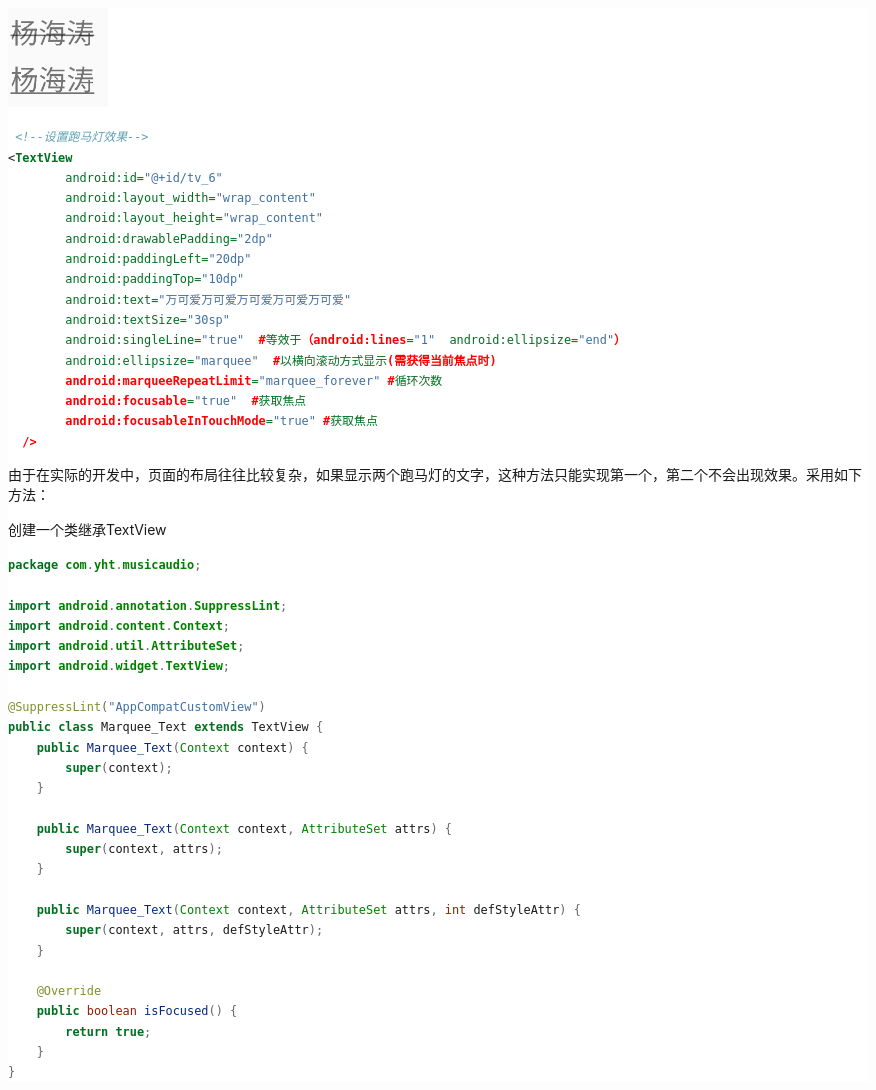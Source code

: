 ![1607000287566](Android--控件.assets/1607000287566.png)

```xml
 <!--设置跑马灯效果-->
<TextView
        android:id="@+id/tv_6"
        android:layout_width="wrap_content"
        android:layout_height="wrap_content"
        android:drawablePadding="2dp"
        android:paddingLeft="20dp"
        android:paddingTop="10dp"
        android:text="万可爱万可爱万可爱万可爱万可爱"
        android:textSize="30sp"
        android:singleLine="true"  #等效于（android:lines="1"  android:ellipsize="end"）
        android:ellipsize="marquee"  #以横向滚动方式显示(需获得当前焦点时)
        android:marqueeRepeatLimit="marquee_forever" #循环次数
        android:focusable="true"  #获取焦点
        android:focusableInTouchMode="true" #获取焦点
  />
```

由于在实际的开发中，页面的布局往往比较复杂，如果显示两个跑马灯的文字，这种方法只能实现第一个，第二个不会出现效果。采用如下方法：

创建一个类继承TextView

```java
package com.yht.musicaudio;

import android.annotation.SuppressLint;
import android.content.Context;
import android.util.AttributeSet;
import android.widget.TextView;

@SuppressLint("AppCompatCustomView")
public class Marquee_Text extends TextView {
    public Marquee_Text(Context context) {
        super(context);
    }

    public Marquee_Text(Context context, AttributeSet attrs) {
        super(context, attrs);
    }

    public Marquee_Text(Context context, AttributeSet attrs, int defStyleAttr) {
        super(context, attrs, defStyleAttr);
    }

    @Override
    public boolean isFocused() {
        return true;
    }
}

```
